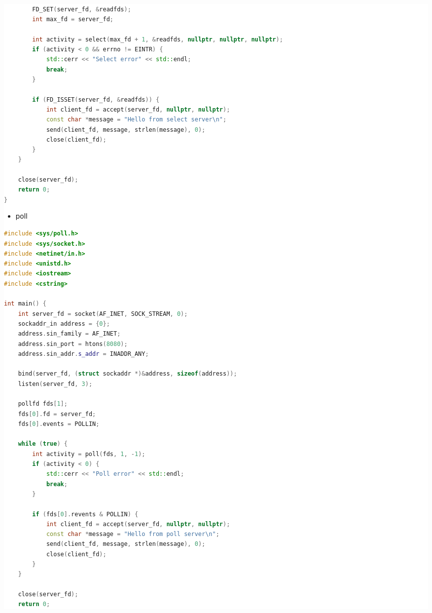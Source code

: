 ```c++
        FD_SET(server_fd, &readfds);
        int max_fd = server_fd;

        int activity = select(max_fd + 1, &readfds, nullptr, nullptr, nullptr);
        if (activity < 0 && errno != EINTR) {
            std::cerr << "Select error" << std::endl;
            break;
        }

        if (FD_ISSET(server_fd, &readfds)) {
            int client_fd = accept(server_fd, nullptr, nullptr);
            const char *message = "Hello from select server\n";
            send(client_fd, message, strlen(message), 0);
            close(client_fd);
        }
    }

    close(server_fd);
    return 0;
}
```


- poll

```c++
#include <sys/poll.h>
#include <sys/socket.h>
#include <netinet/in.h>
#include <unistd.h>
#include <iostream>
#include <cstring>

int main() {
    int server_fd = socket(AF_INET, SOCK_STREAM, 0);
    sockaddr_in address = {0};
    address.sin_family = AF_INET;
    address.sin_port = htons(8080);
    address.sin_addr.s_addr = INADDR_ANY;

    bind(server_fd, (struct sockaddr *)&address, sizeof(address));
    listen(server_fd, 3);

    pollfd fds[1];
    fds[0].fd = server_fd;
    fds[0].events = POLLIN;

    while (true) {
        int activity = poll(fds, 1, -1);
        if (activity < 0) {
            std::cerr << "Poll error" << std::endl;
            break;
        }

        if (fds[0].revents & POLLIN) {
            int client_fd = accept(server_fd, nullptr, nullptr);
            const char *message = "Hello from poll server\n";
            send(client_fd, message, strlen(message), 0);
            close(client_fd);
        }
    }

    close(server_fd);
    return 0;
```